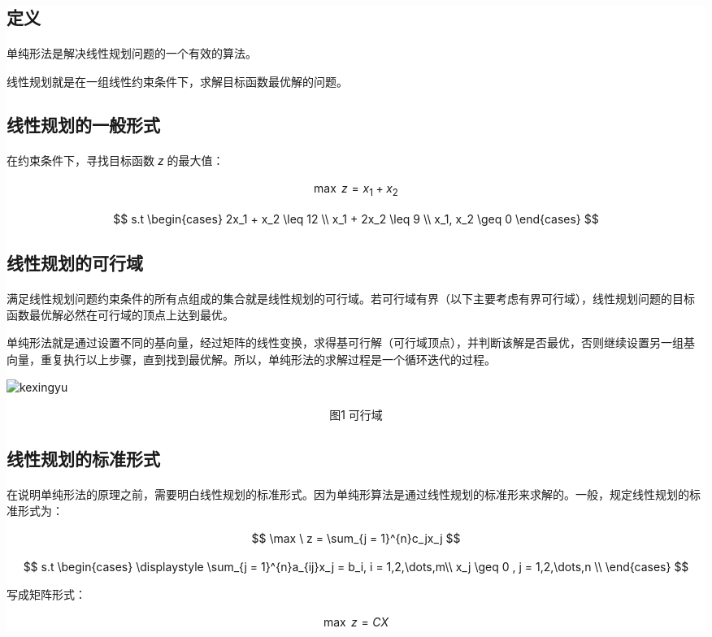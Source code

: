 ## 定义

单纯形法是解决线性规划问题的一个有效的算法。

线性规划就是在一组线性约束条件下，求解目标函数最优解的问题。

## 线性规划的一般形式

在约束条件下，寻找目标函数 $z$ 的最大值：

$$
\max \ z = x_1 + x_2
$$

$$
s.t \begin{cases}  
2x_1 + x_2 \leq 12 \\ 
x_1 + 2x_2 \leq 9  \\
x_1, x_2 \geq 0
\end{cases}
$$

## 线性规划的可行域

满足线性规划问题约束条件的所有点组成的集合就是线性规划的可行域。若可行域有界（以下主要考虑有界可行域），线性规划问题的目标函数最优解必然在可行域的顶点上达到最优。

单纯形法就是通过设置不同的基向量，经过矩阵的线性变换，求得基可行解（可行域顶点），并判断该解是否最优，否则继续设置另一组基向量，重复执行以上步骤，直到找到最优解。所以，单纯形法的求解过程是一个循环迭代的过程。

![kexingyu](../docs/math/images/kexingyu.jpg)

<center>图1 可行域</center>

## 线性规划的标准形式

在说明单纯形法的原理之前，需要明白线性规划的标准形式。因为单纯形算法是通过线性规划的标准形来求解的。一般，规定线性规划的标准形式为：

$$
\max \ z = \sum_{j = 1}^{n}c_jx_j
$$

$$
s.t \begin{cases}  
\displaystyle \sum_{j = 1}^{n}a_{ij}x_j = b_i, i = 1,2,\dots,m\\ 
x_j \geq 0 , j = 1,2,\dots,n  \\
\end{cases}
$$

写成矩阵形式：

$$
\max \ z = CX
$$
